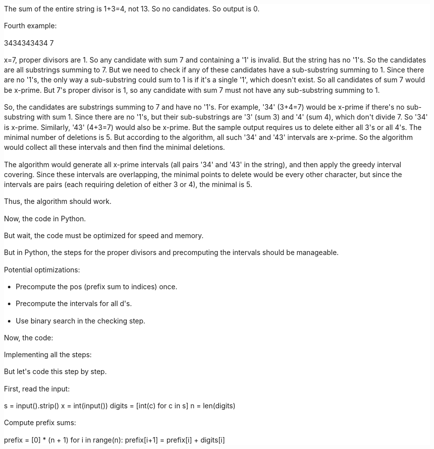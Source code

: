 The sum of the entire string is 1+3=4, not 13. So no candidates. So output is 0.

Fourth example:

3434343434
7

x=7, proper divisors are 1. So any candidate with sum 7 and containing a '1' is invalid. But the string has no '1's. So the candidates are all substrings summing to 7. But we need to check if any of these candidates have a sub-substring summing to 1. Since there are no '1's, the only way a sub-substring could sum to 1 is if it's a single '1', which doesn't exist. So all candidates of sum 7 would be x-prime. But 7's proper divisor is 1, so any candidate with sum 7 must not have any sub-substring summing to 1.

So, the candidates are substrings summing to 7 and have no '1's. For example, '34' (3+4=7) would be x-prime if there's no sub-substring with sum 1. Since there are no '1's, but their sub-substrings are '3' (sum 3) and '4' (sum 4), which don't divide 7. So '34' is x-prime. Similarly, '43' (4+3=7) would also be x-prime. But the sample output requires us to delete either all 3's or all 4's. The minimal number of deletions is 5. But according to the algorithm, all such '34' and '43' intervals are x-prime. So the algorithm would collect all these intervals and then find the minimal deletions.

The algorithm would generate all x-prime intervals (all pairs '34' and '43' in the string), and then apply the greedy interval covering. Since these intervals are overlapping, the minimal points to delete would be every other character, but since the intervals are pairs (each requiring deletion of either 3 or 4), the minimal is 5.

Thus, the algorithm should work.

Now, the code in Python.

But wait, the code must be optimized for speed and memory.

But in Python, the steps for the proper divisors and precomputing the intervals should be manageable.

Potential optimizations:

- Precompute the pos (prefix sum to indices) once.

- Precompute the intervals for all d's.

- Use binary search in the checking step.

Now, the code:

Implementing all the steps:

But let's code this step by step.

First, read the input:

s = input().strip()
x = int(input())
digits = [int(c) for c in s]
n = len(digits)

Compute prefix sums:

prefix = [0] * (n + 1)
for i in range(n):
    prefix[i+1] = prefix[i] + digits[i]
